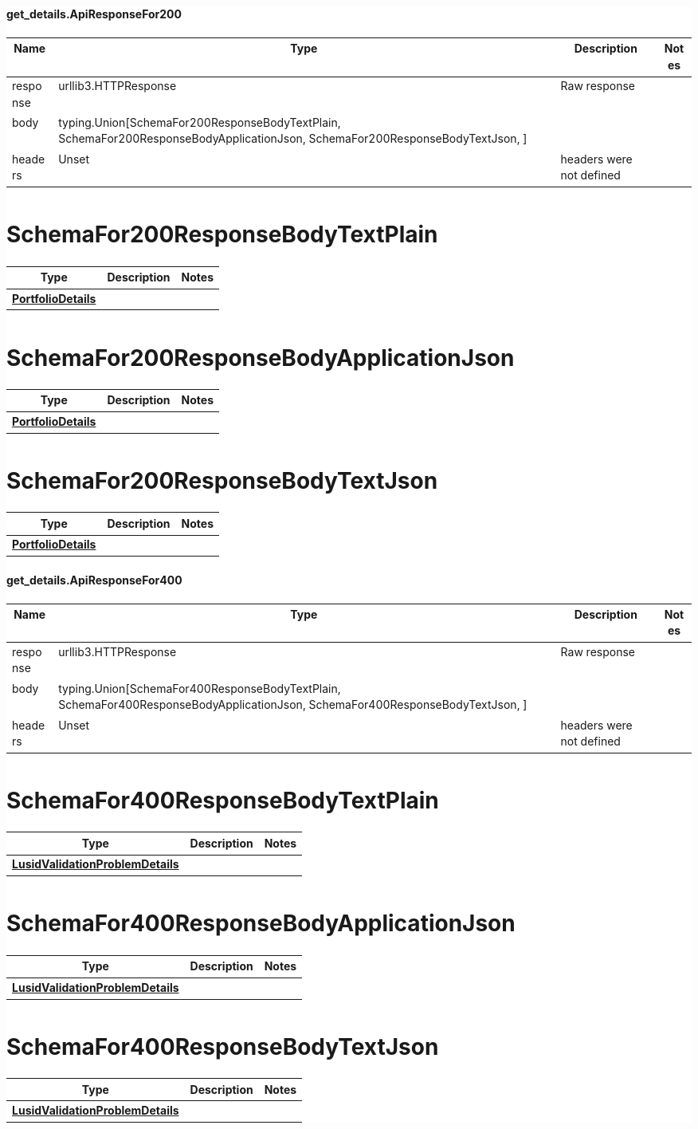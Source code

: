 #### get_details.ApiResponseFor200
Name | Type | Description  | Notes
------------- | ------------- | ------------- | -------------
response | urllib3.HTTPResponse | Raw response |
body | typing.Union[SchemaFor200ResponseBodyTextPlain, SchemaFor200ResponseBodyApplicationJson, SchemaFor200ResponseBodyTextJson, ] |  |
headers | Unset | headers were not defined |

# SchemaFor200ResponseBodyTextPlain
Type | Description  | Notes
------------- | ------------- | -------------
[**PortfolioDetails**](../../models/PortfolioDetails.md) |  | 


# SchemaFor200ResponseBodyApplicationJson
Type | Description  | Notes
------------- | ------------- | -------------
[**PortfolioDetails**](../../models/PortfolioDetails.md) |  | 


# SchemaFor200ResponseBodyTextJson
Type | Description  | Notes
------------- | ------------- | -------------
[**PortfolioDetails**](../../models/PortfolioDetails.md) |  | 


#### get_details.ApiResponseFor400
Name | Type | Description  | Notes
------------- | ------------- | ------------- | -------------
response | urllib3.HTTPResponse | Raw response |
body | typing.Union[SchemaFor400ResponseBodyTextPlain, SchemaFor400ResponseBodyApplicationJson, SchemaFor400ResponseBodyTextJson, ] |  |
headers | Unset | headers were not defined |

# SchemaFor400ResponseBodyTextPlain
Type | Description  | Notes
------------- | ------------- | -------------
[**LusidValidationProblemDetails**](../../models/LusidValidationProblemDetails.md) |  | 


# SchemaFor400ResponseBodyApplicationJson
Type | Description  | Notes
------------- | ------------- | -------------
[**LusidValidationProblemDetails**](../../models/LusidValidationProblemDetails.md) |  | 


# SchemaFor400ResponseBodyTextJson
Type | Description  | Notes
------------- | ------------- | -------------
[**LusidValidationProblemDetails**](../../models/LusidValidationProblemDetails.md) |  | 
